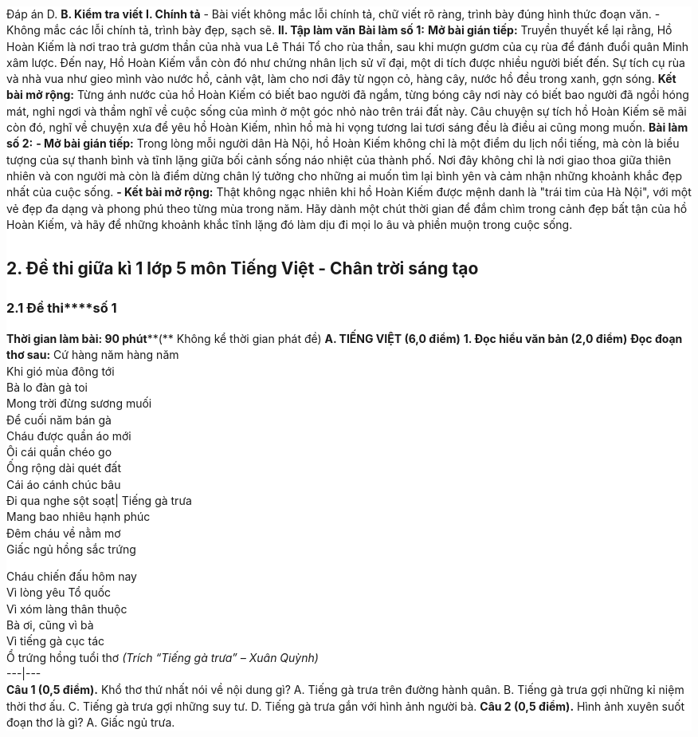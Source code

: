 Đáp án D.
**B. Kiểm tra viết**
**I. Chính tả**
\- Bài viết không mắc lỗi chính tả, chữ viết rõ ràng, trình bày đúng hình thức đoạn văn.
\- Không mắc các lỗi chính tả, trình bày đẹp, sạch sẽ.
**II. Tập làm văn**
**Bài làm số 1:**
**Mở bài gián tiếp:** Truyền thuyết kể lại rằng, Hồ Hoàn Kiếm là nơi trao trả gươm thần của nhà vua Lê Thái Tổ cho rùa thần, sau khi mượn gươm của cụ rùa để đánh đuổi quân Minh xâm lược. Đến nay, Hồ Hoàn Kiếm vẫn còn đó như chứng nhân lịch sử vĩ đại, một di tích được nhiều người biết đến. Sự tích cụ rùa và nhà vua như gieo mình vào nước hồ, cảnh vật, làm cho nơi đây từ ngọn cỏ, hàng cây, nước hồ đều trong xanh, gợn sóng.
**Kết bài mở rộng:** Từng ánh nước của hồ Hoàn Kiếm có biết bao người đã ngắm, từng bóng cây nơi này có biết bao người đã ngồi hóng mát, nghỉ ngơi và thầm nghĩ về cuộc sống của mình ở một góc nhỏ nào trên trái đất này. Câu chuyện sự tích hồ Hoàn Kiếm sẽ mãi còn đó, nghĩ về chuyện xưa để yêu hồ Hoàn Kiếm, nhìn hồ mà hi vọng tương lai tươi sáng đều là điều ai cũng mong muốn.
**Bài làm số 2:**
**\- Mở bài gián tiếp:**
Trong lòng mỗi người dân Hà Nội, hồ Hoàn Kiếm không chỉ là một điểm du lịch nổi tiếng, mà còn là biểu tượng của sự thanh bình và tĩnh lặng giữa bối cảnh sống náo nhiệt của thành phố. Nơi đây không chỉ là nơi giao thoa giữa thiên nhiên và con người mà còn là điểm dừng chân lý tưởng cho những ai muốn tìm lại bình yên và cảm nhận những khoảnh khắc đẹp nhất của cuộc sống.
**\- Kết bài mở rộng:**
Thật không ngạc nhiên khi hồ Hoàn Kiếm được mệnh danh là "trái tim của Hà Nội", với một vẻ đẹp đa dạng và phong phú theo từng mùa trong năm. Hãy dành một chút thời gian để đắm chìm trong cảnh đẹp bất tận của hồ Hoàn Kiếm, và hãy để những khoảnh khắc tĩnh lặng đó làm dịu đi mọi lo âu và phiền muộn trong cuộc sống.
## **2\. Đề thi giữa kì 1 lớp 5 môn Tiếng Việt - Chân trời sáng tạo**
### **2.1 Đề thi****số 1**
**Thời gian làm bài: 90 phút****\(** Không kể thời gian phát đề\)
**A. TIẾNG VIỆT \(6,0 điểm\)**
**1\. Đọc hiểu văn bản \(2,0 điểm\)**
**Đọc đoạn thơ sau:**
Cứ hàng năm hàng năm  
Khi gió mùa đông tới  
Bà lo đàn gà toi  
Mong trời đừng sương muối  
Để cuối năm bán gà  
Cháu được quần áo mới  
Ôi cái quần chéo go  
Ống rộng dài quét đất  
Cái áo cánh chúc bâu  
Đi qua nghe sột soạt| Tiếng gà trưa  
Mang bao nhiêu hạnh phúc  
Đêm cháu về nằm mơ  
Giấc ngủ hồng sắc trứng  
  
Cháu chiến đấu hôm nay  
Vì lòng yêu Tổ quốc  
Vì xóm làng thân thuộc  
Bà ơi, cũng vì bà  
Vì tiếng gà cục tác  
Ổ trứng hồng tuổi thơ _\(Trích “Tiếng gà trưa” – Xuân Quỳnh\)_  
---|---  
**Câu 1 \(0,5 điểm\).** Khổ thơ thứ nhất nói về nội dung gì?
A. Tiếng gà trưa trên đường hành quân.
B. Tiếng gà trưa gợi những kỉ niệm thời thơ ấu.
C. Tiếng gà trưa gợi những suy tư.
D. Tiếng gà trưa gắn với hình ảnh người bà.
**Câu 2 \(0,5 điểm\).** Hình ảnh xuyên suốt đoạn thơ là gì?
A. Giấc ngủ trưa.